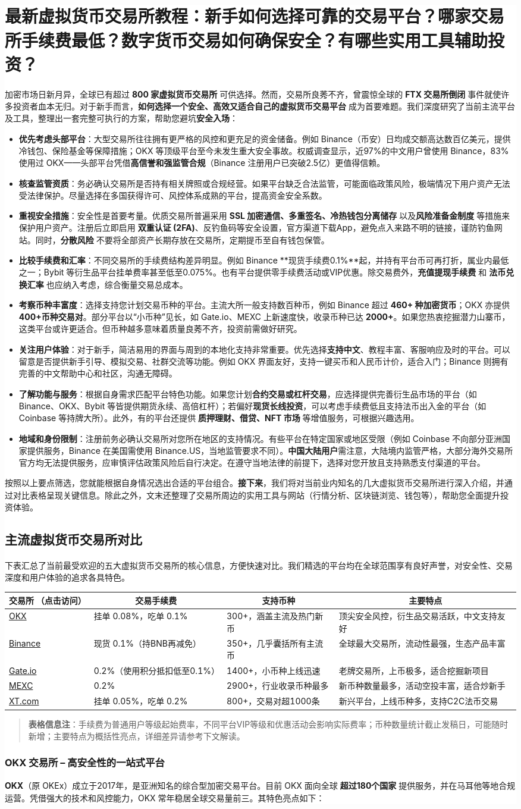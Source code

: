 
# 最新虚拟货币交易所教程：新手如何选择可靠的交易平台？哪家交易所手续费最低？数字货币交易如何确保安全？有哪些实用工具辅助投资？

加密市场日新月异，全球已有超过 **800 家虚拟货币交易所** 可供选择。然而，交易所良莠不齐，曾震惊全球的 **FTX 交易所倒闭** 事件就使许多投资者血本无归。对于新手而言，**如何选择一个安全、高效又适合自己的虚拟货币交易平台** 成为首要难题。我们深度研究了当前主流平台及工具，整理出一套完整可执行的方案，帮助您避坑**安全入场**：

* **优先考虑头部平台**：大型交易所往往拥有更严格的风控和更充足的资金储备。例如 Binance（币安）日均成交额高达数百亿美元，提供冷钱包、保险基金等保障措施；OKX 等顶级平台至今未发生重大安全事故。权威调查显示，近97%的中文用户曾使用 Binance，83%使用过 OKX——头部平台凭借**高信誉和强监管合规**（Binance 注册用户已突破2.5亿）更值得信赖。

* **核查监管资质**：务必确认交易所是否持有相关牌照或合规经营。如果平台缺乏合法监管，可能面临政策风险，极端情况下用户资产无法受法律保护。尽量选择在多国获得许可、风控体系成熟的平台，提高资金安全系数。

* **重视安全措施**：安全性是首要考量。优质交易所普遍采用 **SSL 加密通信、多重签名、冷热钱包分离储存** 以及**风险准备金制度** 等措施来保护用户资产。注册后立即启用 **双重认证 (2FA)**、反钓鱼码等安全设置，官方渠道下载App，避免点入来路不明的链接，谨防钓鱼网站。同时，**分散风险** 不要将全部资产长期存放在交易所，定期提币至自有钱包保管。

* **比较手续费和汇率**：不同交易所的手续费结构差异明显。例如 Binance \*\*现货手续费0.1%\*\*起，并持有平台币可再打折，属业内最低之一；Bybit 等衍生品平台挂单费率甚至低至0.075%。也有平台提供零手续费活动或VIP优惠。除交易费外，**充值提现手续费** 和 **法币兑换汇率** 也应纳入考虑，综合衡量交易总成本。

* **考察币种丰富度**：选择支持您计划交易币种的平台。主流大所一般支持数百种币，例如 Binance 超过 **460+ 种加密货币**；OKX 亦提供 **400+币种交易对**。部分平台以“小币种”见长，如 Gate.io、MEXC 上新速度快，收录币种已达 **2000+**。如果您热衷挖掘潜力山寨币，这类平台或许更适合。但币种越多意味着质量良莠不齐，投资前需做好研究。

* **关注用户体验**：对于新手，简洁易用的界面与周到的本地化支持非常重要。优先选择**支持中文**、教程丰富、客服响应及时的平台。可以留意是否提供新手引导、模拟交易、社群交流等功能。例如 OKX 界面友好，支持一键买币和人民币计价，适合入门；Binance 则拥有完善的中文帮助中心和社区，沟通无障碍。

* **了解功能与服务**：根据自身需求匹配平台特色功能。如果您计划**合约交易或杠杆交易**，应选择提供完善衍生品市场的平台（如 Binance、OKX、Bybit 等皆提供期货永续、高倍杠杆）；若偏好**现货长线投资**，可以考虑手续费低且支持法币出入金的平台（如 Coinbase 等持牌大所）。此外，有的平台还提供 **质押理财、借贷、NFT 市场** 等增值服务，可根据兴趣选用。

* **地域和身份限制**：注册前务必确认交易所对您所在地区的支持情况。有些平台在特定国家或地区受限（例如 Coinbase 不向部分亚洲国家提供服务，Binance 在美国需使用 Binance.US，当地监管要求不同）。**中国大陆用户**需注意，大陆境内监管严格，大部分海外交易所官方均无法提供服务，应审慎评估政策风险后自行决定。在遵守当地法律的前提下，选择对您开放且支持熟悉支付渠道的平台。

按照以上要点筛选，您就能根据自身情况选出合适的平台组合。**接下来**，我们将对当前业内知名的几大虚拟货币交易所进行深入介绍，并通过对比表格呈现关键信息。除此之外，文末还整理了交易所周边的实用工具与网站（行情分析、区块链浏览、钱包等），帮助您全面提升投资体验。

## 主流虚拟货币交易所对比

下表汇总了当前最受欢迎的五大虚拟货币交易所的核心信息，方便快速对比。我们精选的平台均在全球范围享有良好声誉，对安全性、交易深度和用户体验的追求各具特色。

| 交易所 （点击访问）                         | **交易手续费**          | **支持币种**       | **主要特点**              |
| ---------------------------------- | ------------------ | -------------- | --------------------- |
| [OKX](https://bit.ly/OKXe)         | 挂单 0.08%，吃单 0.1%   | 300+，涵盖主流及热门新币 | 顶尖安全风控，衍生品交易活跃，中文支持友好 |
| [Binance](https://bit.ly/tradebnc) | 现货 0.1%（持BNB再减免）   | 350+，几乎囊括所有主流币 | 全球最大交易所，流动性最强，生态产品丰富  |
| [Gate.io](https://bit.ly/gatecoin) | 0.2%（使用积分抵扣低至0.1%） | 1400+，小币种上线迅速  | 老牌交易所，上币极多，适合挖掘新项目    |
| [MEXC](https://bit.ly/mexcapp)     | 0.2%               | 2900+，行业收录币种最多 | 新币种数量最多，活动空投丰富，适合炒新手  |
| [XT.com](https://bit.ly/xtcoin)    | 挂单 0.05%，吃单 0.2%   | 800+，交易对超1000条 | 新兴平台，上线币种多，支持C2C法币交易  |

> **表格信息注**：手续费为普通用户等级起始费率，不同平台VIP等级和优惠活动会影响实际费率；币种数量统计截止发稿日，可能随时新增；主要特点为概括性亮点，详细差异请参考下文解读。

### OKX 交易所 – 高安全性的一站式平台

**OKX**（原 OKEx）成立于2017年，是亚洲知名的综合型加密交易平台。目前 OKX 面向全球 **超过180个国家** 提供服务，并在马耳他等地合规运营。凭借强大的技术和风控能力，OKX 常年稳居全球交易量前三。其特色亮点如下：
